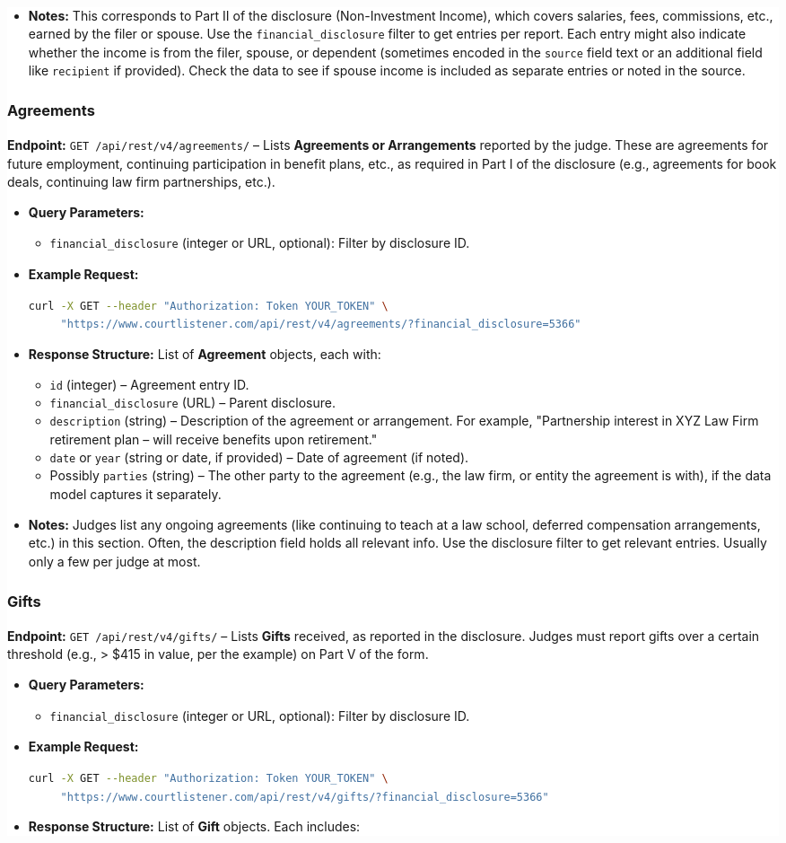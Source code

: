 * **Notes:** This corresponds to Part II of the disclosure (Non-Investment Income), which covers salaries, fees, commissions, etc., earned by the filer or spouse. Use the `financial_disclosure` filter to get entries per report. Each entry might also indicate whether the income is from the filer, spouse, or dependent (sometimes encoded in the `source` field text or an additional field like `recipient` if provided). Check the data to see if spouse income is included as separate entries or noted in the source.

### Agreements

**Endpoint:** `GET /api/rest/v4/agreements/` – Lists **Agreements or Arrangements** reported by the judge. These are agreements for future employment, continuing participation in benefit plans, etc., as required in Part I of the disclosure (e.g., agreements for book deals, continuing law firm partnerships, etc.).

* **Query Parameters:**

  * `financial_disclosure` (integer or URL, optional): Filter by disclosure ID.

* **Example Request:**

  ```bash
  curl -X GET --header "Authorization: Token YOUR_TOKEN" \
       "https://www.courtlistener.com/api/rest/v4/agreements/?financial_disclosure=5366"
  ```

* **Response Structure:** List of **Agreement** objects, each with:

  * `id` (integer) – Agreement entry ID.
  * `financial_disclosure` (URL) – Parent disclosure.
  * `description` (string) – Description of the agreement or arrangement. For example, "Partnership interest in XYZ Law Firm retirement plan – will receive benefits upon retirement."
  * `date` or `year` (string or date, if provided) – Date of agreement (if noted).
  * Possibly `parties` (string) – The other party to the agreement (e.g., the law firm, or entity the agreement is with), if the data model captures it separately.

* **Notes:** Judges list any ongoing agreements (like continuing to teach at a law school, deferred compensation arrangements, etc.) in this section. Often, the description field holds all relevant info. Use the disclosure filter to get relevant entries. Usually only a few per judge at most.

### Gifts

**Endpoint:** `GET /api/rest/v4/gifts/` – Lists **Gifts** received, as reported in the disclosure. Judges must report gifts over a certain threshold (e.g., > $415 in value, per the example) on Part V of the form.

* **Query Parameters:**

  * `financial_disclosure` (integer or URL, optional): Filter by disclosure ID.

* **Example Request:**

  ```bash
  curl -X GET --header "Authorization: Token YOUR_TOKEN" \
       "https://www.courtlistener.com/api/rest/v4/gifts/?financial_disclosure=5366"
  ```

* **Response Structure:** List of **Gift** objects. Each includes:
